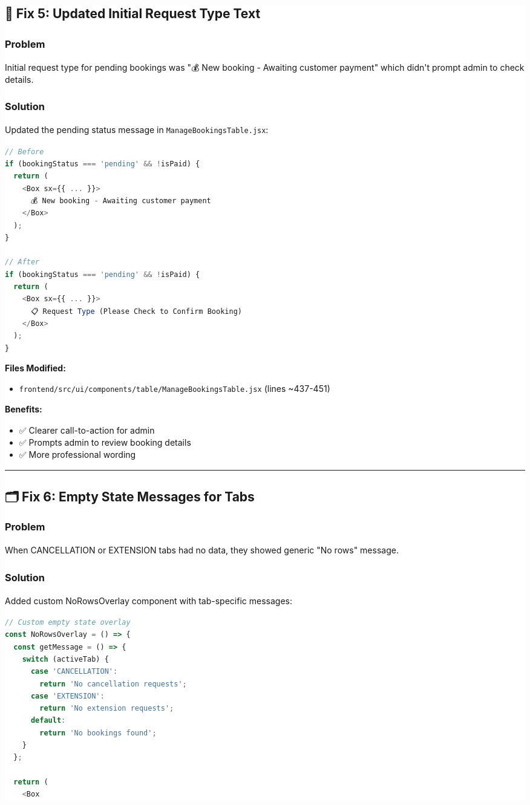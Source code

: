 
## 📝 Fix 5: Updated Initial Request Type Text

### Problem
Initial request type for pending bookings was "💰 New booking - Awaiting customer payment" which didn't prompt admin to check details.

### Solution
Updated the pending status message in `ManageBookingsTable.jsx`:

```javascript
// Before
if (bookingStatus === 'pending' && !isPaid) {
  return (
    <Box sx={{ ... }}>
      💰 New booking - Awaiting customer payment
    </Box>
  );
}

// After
if (bookingStatus === 'pending' && !isPaid) {
  return (
    <Box sx={{ ... }}>
      📋 Request Type (Please Check to Confirm Booking)
    </Box>
  );
}
```

**Files Modified:**
- `frontend/src/ui/components/table/ManageBookingsTable.jsx` (lines ~437-451)

**Benefits:**
- ✅ Clearer call-to-action for admin
- ✅ Prompts admin to review booking details
- ✅ More professional wording

---

## 🗂️ Fix 6: Empty State Messages for Tabs

### Problem
When CANCELLATION or EXTENSION tabs had no data, they showed generic "No rows" message.

### Solution
Added custom NoRowsOverlay component with tab-specific messages:

```javascript
// Custom empty state overlay
const NoRowsOverlay = () => {
  const getMessage = () => {
    switch (activeTab) {
      case 'CANCELLATION':
        return 'No cancellation requests';
      case 'EXTENSION':
        return 'No extension requests';
      default:
        return 'No bookings found';
    }
  };

  return (
    <Box
```